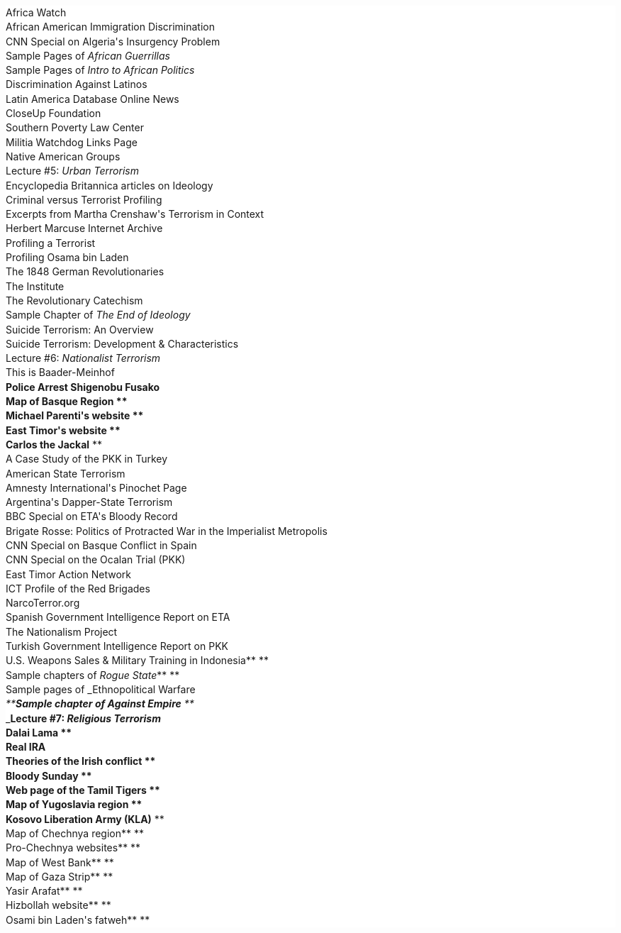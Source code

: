 Africa Watch  
African American Immigration Discrimination  
CNN Special on Algeria's Insurgency Problem  
Sample Pages of _African Guerrillas_  
Sample Pages of _Intro to African Politics_  
Discrimination Against Latinos  
Latin America Database Online News  
CloseUp Foundation  
Southern Poverty Law Center  
Militia Watchdog Links Page  
Native American Groups  
Lecture #5: _Urban Terrorism_  
Encyclopedia Britannica articles on Ideology  
Criminal versus Terrorist Profiling  
Excerpts from Martha Crenshaw's Terrorism in Context  
Herbert Marcuse Internet Archive  
Profiling a Terrorist  
Profiling Osama bin Laden  
The 1848 German Revolutionaries  
The Institute  
The Revolutionary Catechism  
Sample Chapter of _The End of Ideology_  
Suicide Terrorism: An Overview  
Suicide Terrorism: Development  & Characteristics  
Lecture #6: _Nationalist Terrorism_  
This is Baader-Meinhof  
****Police Arrest Shigenobu Fusako  
****Map of Basque Region** **  
Michael Parenti's website** **  
East Timor's website** **  
Carlos the Jackal** **  
A Case Study of the PKK in Turkey  
American State Terrorism  
Amnesty International's Pinochet Page  
Argentina's Dapper-State Terrorism  
BBC Special on ETA's Bloody Record  
Brigate Rosse: Politics of Protracted War in the Imperialist Metropolis  
CNN Special on Basque Conflict in Spain  
CNN Special on the Ocalan Trial (PKK)  
East Timor Action Network  
ICT Profile of the Red Brigades  
NarcoTerror.org  
Spanish Government Intelligence Report on ETA  
The Nationalism Project  
Turkish Government Intelligence Report on PKK  
U.S. Weapons Sales  & Military Training in Indonesia** **  
Sample chapters of _Rogue State_** **  
Sample pages of _Ethnopolitical Warfare  
_****Sample chapter of _Against Empire_** **_  
_****Lecture #7: _Religious Terrorism_  
****Dalai Lama** **  
Real IRA  
****Theories of the Irish conflict** **  
Bloody Sunday** **  
Web page of the Tamil Tigers** **  
Map of Yugoslavia region** **  
Kosovo Liberation Army (KLA)** **  
Map of Chechnya region** **  
Pro-Chechnya websites** **  
Map of West Bank** **  
Map of Gaza Strip** **  
Yasir Arafat** **  
Hizbollah website** **  
Osami bin Laden's fatweh** **  